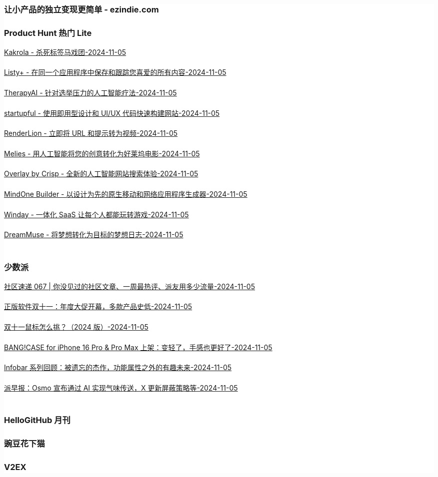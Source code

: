 



###  让小产品的独立变现更简单 - ezindie.com







###  Product Hunt 热门 Lite

<a target=_blank rel=nofollow href="https://kakrola.com/" >Kakrola - 杀死标签马戏团-2024-11-05</a><br/><br/><a target=_blank rel=nofollow href="https://listy.is/" >Listy+ - 在同一个应用程序中保存和跟踪您喜爱的所有内容-2024-11-05</a><br/><br/><a target=_blank rel=nofollow href="https://www.trytherapy.ai/election2024" >TherapyAI - 针对选举压力的人工智能疗法-2024-11-05</a><br/><br/><a target=_blank rel=nofollow href="https://startupful.io/welcome" >startupful - 使用即用型设计和 UI/UX 代码快速构建网站-2024-11-05</a><br/><br/><a target=_blank rel=nofollow href="https://www.renderlion.com/" >RenderLion - 立即将 URL 和提示转为视频-2024-11-05</a><br/><br/><a target=_blank rel=nofollow href="https://melies.co/" >Melies - 用人工智能将您的创意转化为好莱坞电影-2024-11-05</a><br/><br/><a target=_blank rel=nofollow href="https://crisp.chat/en/v4/" >Overlay by Crisp - 全新的人工智能网站搜索体验-2024-11-05</a><br/><br/><a target=_blank rel=nofollow href="https://mindone.app/" >MindOne Builder - 以设计为先的原生移动和网络应用程序生成器-2024-11-05</a><br/><br/><a target=_blank rel=nofollow href="https://winday.co/" >Winday - 一体化 SaaS 让每个人都能玩转游戏-2024-11-05</a><br/><br/><a target=_blank rel=nofollow href="https://dreammuse.akaai.io/" >DreamMuse - 将梦想转化为目标的梦想日志-2024-11-05</a><br/><br/>





###  少数派

<a target=_blank rel=nofollow href="https://sspai.com/post/93603" >社区速递 067 | 你没见过的社区文章、一周最热评、派友用多少流量-2024-11-05</a><br/><br/><a target=_blank rel=nofollow href="https://sspai.com/post/93596" >正版软件双十一：年度大促开幕，多款产品史低-2024-11-05</a><br/><br/><a target=_blank rel=nofollow href="https://sspai.com/post/93588" >双十一鼠标怎么挑？（2024 版）-2024-11-05</a><br/><br/><a target=_blank rel=nofollow href="https://sspai.com/post/92908" >BANG!CASE for iPhone 16 Pro & Pro Max 上架：变轻了，手感也更好了-2024-11-05</a><br/><br/><a target=_blank rel=nofollow href="https://sspai.com/post/93088" >Infobar 系列回顾：被遗忘的杰作，功能属性之外的有趣未来-2024-11-05</a><br/><br/><a target=_blank rel=nofollow href="https://sspai.com/post/93574" >派早报：Osmo 宣布通过 AI 实现气味传送，X 更新屏蔽策略等-2024-11-05</a><br/><br/>





###  HelloGitHub 月刊







###  豌豆花下猫







###  V2EX
